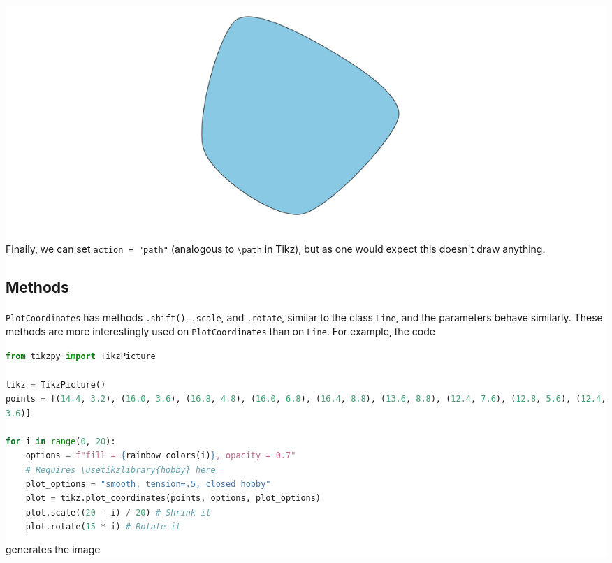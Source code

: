 <img src="/cs/tikzpy/imgs/plotcoordinates_ex_3.png"/>

Finally, we can set `action = "path"` (analogous to `\path` in Tikz), but as one would expect this doesn't draw anything. 

## Methods

`PlotCoordinates` has methods `.shift()`, `.scale`, and `.rotate`, similar to the class `Line`, and the parameters behave similarly. These methods are more interestingly used on `PlotCoordinates` than on `Line`. For example, the code
```python
from tikzpy import TikzPicture

tikz = TikzPicture()
points = [(14.4, 3.2), (16.0, 3.6), (16.8, 4.8), (16.0, 6.8), (16.4, 8.8), (13.6, 8.8), (12.4, 7.6), (12.8, 5.6), (12.4, 3.6)]

for i in range(0, 20):
    options = f"fill = {rainbow_colors(i)}, opacity = 0.7"
    # Requires \usetikzlibrary{hobby} here
    plot_options = "smooth, tension=.5, closed hobby"
    plot = tikz.plot_coordinates(points, options, plot_options)
    plot.scale((20 - i) / 20) # Shrink it 
    plot.rotate(15 * i) # Rotate it
```
generates the image
